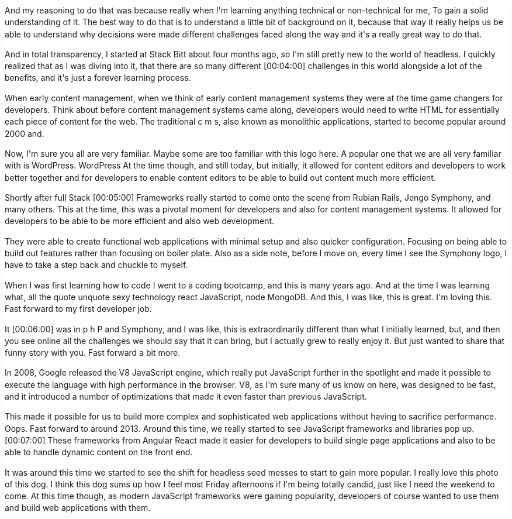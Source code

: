 And my reasoning to do that was because really when I'm learning anything technical or non-technical for me, To gain a solid understanding of it. The best way to do that is to understand a little bit of background on it, because that way it really helps us be able to understand why decisions were made different challenges faced along the way and it's a really great way to do that.

And in total transparency, I started at Stack Bitt about four months ago, so I'm still pretty new to the world of headless. I quickly realized that as I was diving into it, that there are so many different [00:04:00] challenges in this world alongside a lot of the benefits, and it's just a forever learning process.

When early content management, when we think of early content management systems they were at the time game changers for developers. Think about before content management systems came along, developers would need to write HTML for essentially each piece of content for the web. The traditional c m s, also known as monolithic applications, started to become popular around 2000 and.

Now, I'm sure you all are very familiar. Maybe some are too familiar with this logo here. A popular one that we are all very familiar with is WordPress. WordPress At the time though, and still today, but initially, it allowed for content editors and developers to work better together and for developers to enable content editors to be able to build out content much more efficient.

Shortly after full Stack [00:05:00] Frameworks really started to come onto the scene from Rubian Rails, Jengo Symphony, and many others. This at the time, this was a pivotal moment for developers and also for content management systems. It allowed for developers to be able to be more efficient and also web development.

They were able to create functional web applications with minimal setup and also quicker configuration. Focusing on being able to build out features rather than focusing on boiler plate. Also as a side note, before I move on, every time I see the Symphony logo, I have to take a step back and chuckle to myself.

When I was first learning how to code I went to a coding bootcamp, and this is many years ago. And at the time I was learning what, all the quote unquote sexy technology react JavaScript, node MongoDB. And this, I was like, this is great. I'm loving this. Fast forward to my first developer job.

It [00:06:00] was in p h P and Symphony, and I was like, this is extraordinarily different than what I initially learned, but, and then you see online all the challenges we should say that it can bring, but I actually grew to really enjoy it. But just wanted to share that funny story with you. Fast forward a bit more.

In 2008, Google released the V8 JavaScript engine, which really put JavaScript further in the spotlight and made it possible to execute the language with high performance in the browser. V8, as I'm sure many of us know on here, was designed to be fast, and it introduced a number of optimizations that made it even faster than previous JavaScript.

This made it possible for us to build more complex and sophisticated web applications without having to sacrifice performance. Oops. Fast forward to around 2013. Around this time, we really started to see JavaScript frameworks and libraries pop up. [00:07:00] These frameworks from Angular React made it easier for developers to build single page applications and also to be able to handle dynamic content on the front end.

It was around this time we started to see the shift for headless seed messes to start to gain more popular. I really love this photo of this dog. I think this dog sums up how I feel most Friday afternoons if I'm being totally candid, just like I need the weekend to come. At this time though, as modern JavaScript frameworks were gaining popularity, developers of course wanted to use them and build web applications with them.
